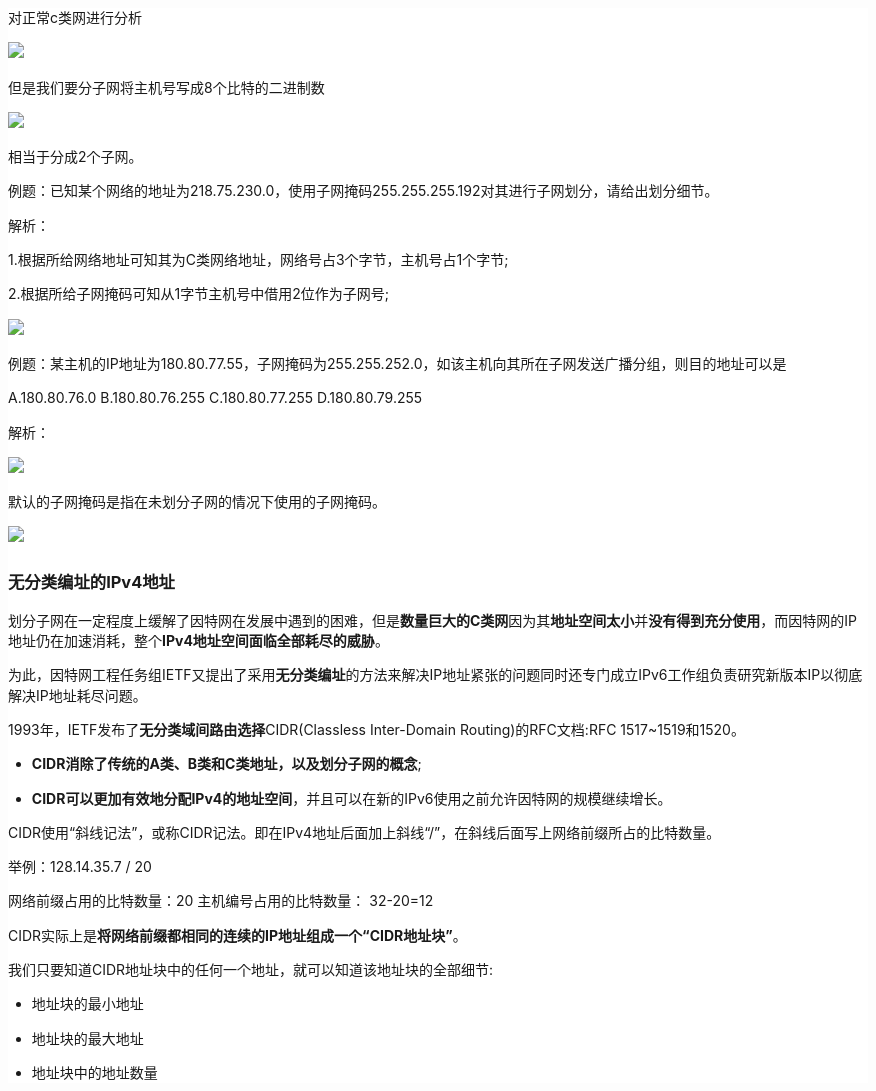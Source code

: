 对正常c类网进行分析

![](https://img.0pt.icu/computernet/4-3/4-3-14.png)

但是我们要分子网将主机号写成8个比特的二进制数

![](https://img.0pt.icu/computernet/4-3/4-3-15.png)

相当于分成2个子网。

例题：已知某个网络的地址为218.75.230.0，使用子网掩码255.255.255.192对其进行子网划分，请给出划分细节。

解析：

1.根据所给网络地址可知其为C类网络地址，网络号占3个字节，主机号占1个字节;

2.根据所给子网掩码可知从1字节主机号中借用2位作为子网号;

![](https://img.0pt.icu/computernet/4-3/4-3-16.png)

例题：某主机的IP地址为180.80.77.55，子网掩码为255.255.252.0，如该主机向其所在子网发送广播分组，则目的地址可以是

A.180.80.76.0    B.180.80.76.255    C.180.80.77.255    D.180.80.79.255

解析：

![](https://img.0pt.icu/computernet/4-3/4-3-18.png)

默认的子网掩码是指在未划分子网的情况下使用的子网掩码。

![](https://img.0pt.icu/computernet/4-3/4-3-19.png)

### 无分类编址的IPv4地址

划分子网在一定程度上缓解了因特网在发展中遇到的困难，但是**数量巨大的C类网**因为其**地址空间太小**并**没有得到充分使用**，而因特网的IP地址仍在加速消耗，整个**IPv4地址空间面临全部耗尽的威胁**。

为此，因特网工程任务组IETF又提出了采用**无分类编址**的方法来解决IP地址紧张的问题同时还专门成立IPv6工作组负责研究新版本IP以彻底解决IP地址耗尽问题。

1993年，IETF发布了**无分类域间路由选择**CIDR(Classless Inter-Domain Routing)的RFC文档:RFC 1517~1519和1520。

- **CIDR消除了传统的A类、B类和C类地址，以及划分子网的概念**;

- **CIDR可以更加有效地分配IPv4的地址空间**，并且可以在新的IPv6使用之前允许因特网的规模继续增长。

CIDR使用“斜线记法”，或称CIDR记法。即在IPv4地址后面加上斜线“/”，在斜线后面写上网络前缀所占的比特数量。

举例：128.14.35.7 / 20   

网络前缀占用的比特数量：20  主机编号占用的比特数量： 32-20=12

CIDR实际上是**将网络前缀都相同的连续的IP地址组成一个“CIDR地址块”**。

我们只要知道CIDR地址块中的任何一个地址，就可以知道该地址块的全部细节:

- 地址块的最小地址

- 地址块的最大地址

- 地址块中的地址数量
